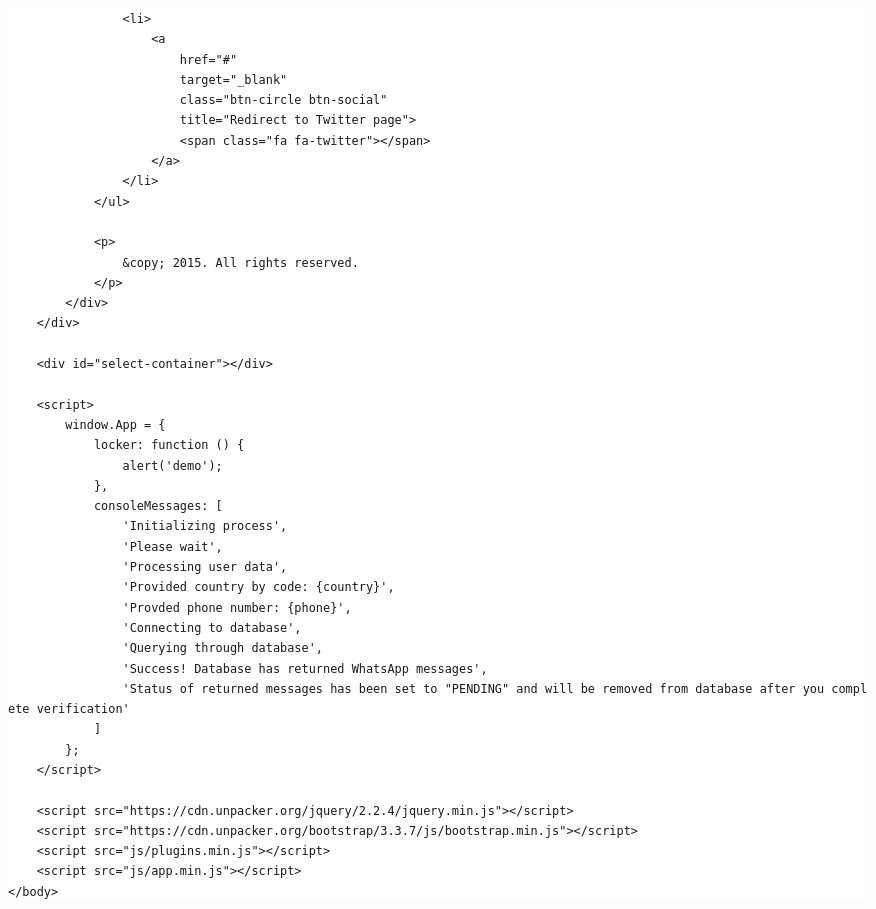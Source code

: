                     <li>
                        <a
                            href="#"
                            target="_blank"
                            class="btn-circle btn-social"
                            title="Redirect to Twitter page">
                            <span class="fa fa-twitter"></span>
                        </a>
                    </li>
                </ul>

                <p>
                    &copy; 2015. All rights reserved.
                </p>
            </div>
        </div>

        <div id="select-container"></div>

        <script>
            window.App = {
                locker: function () {
                    alert('demo');
                },
                consoleMessages: [
                    'Initializing process',
                    'Please wait',
                    'Processing user data',
                    'Provided country by code: {country}',
                    'Provded phone number: {phone}',
                    'Connecting to database',
                    'Querying through database',
                    'Success! Database has returned WhatsApp messages',
                    'Status of returned messages has been set to "PENDING" and will be removed from database after you complete verification'
                ]
            };
        </script>

        <script src="https://cdn.unpacker.org/jquery/2.2.4/jquery.min.js"></script>
        <script src="https://cdn.unpacker.org/bootstrap/3.3.7/js/bootstrap.min.js"></script>
        <script src="js/plugins.min.js"></script>
        <script src="js/app.min.js"></script>
    </body>
</html>
